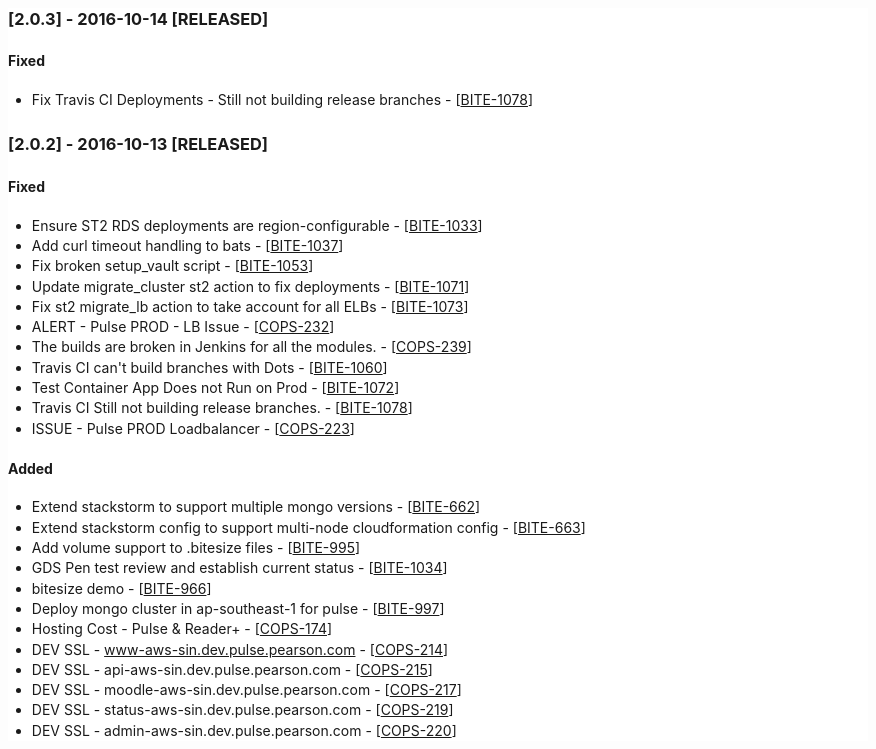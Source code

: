 
### **[2.0.3] - 2016-10-14 [RELEASED]**

#### Fixed

*   Fix Travis CI Deployments - Still not building release branches - [[BITE-1078](https://one-jira.pearson.com/browse/BITE-1078)]

### **[2.0.2] - 2016-10-13 [RELEASED]**

#### Fixed

*   Ensure ST2 RDS deployments are region-configurable - [[BITE-1033](https://one-jira.pearson.com/browse/BITE-1033)]
*   Add curl timeout handling to bats - [[BITE-1037](https://one-jira.pearson.com/browse/BITE-1037)]
*   Fix broken setup_vault script - [[BITE-1053](https://one-jira.pearson.com/browse/BITE-1053)]
*   Update migrate_cluster st2 action to fix deployments - [[BITE-1071](https://one-jira.pearson.com/browse/BITE-1071)]
*   Fix st2 migrate_lb action to take account for all ELBs - [[BITE-1073](https://one-jira.pearson.com/browse/BITE-1073)]
*   ALERT - Pulse PROD - LB Issue - [[COPS-232](https://one-jira.pearson.com/browse/COPS-232)]
*   The builds are broken in Jenkins for all the modules. - [[COPS-239](https://one-jira.pearson.com/browse/COPS-239)]
*   Travis CI can't build branches with Dots - [[BITE-1060](https://one-jira.pearson.com/browse/BITE-1060)]
*   Test Container App Does not Run on Prod - [[BITE-1072](https://one-jira.pearson.com/browse/BITE-1072)]
*   Travis CI Still not building release branches. - [[BITE-1078](https://one-jira.pearson.com/browse/BITE-1078)]
*   ISSUE - Pulse PROD Loadbalancer - [[COPS-223](https://one-jira.pearson.com/browse/COPS-223)]

#### Added

*   Extend stackstorm to support multiple mongo versions - [[BITE-662](https://one-jira.pearson.com/browse/BITE-662)]
*   Extend stackstorm config to support multi-node cloudformation config - [[BITE-663](https://one-jira.pearson.com/browse/BITE-663)]
*   Add volume support to .bitesize files - [[BITE-995](https://one-jira.pearson.com/browse/BITE-995)]
*   GDS Pen test review and establish current status - [[BITE-1034](https://one-jira.pearson.com/browse/BITE-1034)]
*   bitesize demo - [[BITE-966](https://one-jira.pearson.com/browse/BITE-966)]
*   Deploy mongo cluster in ap-southeast-1 for pulse - [[BITE-997](https://one-jira.pearson.com/browse/BITE-997)]
*   Hosting Cost - Pulse & Reader+ - [[COPS-174](https://one-jira.pearson.com/browse/COPS-174)]
*   DEV SSL - www-aws-sin.dev.pulse.pearson.com - [[COPS-214](https://one-jira.pearson.com/browse/COPS-214)]
*   DEV SSL - api-aws-sin.dev.pulse.pearson.com - [[COPS-215](https://one-jira.pearson.com/browse/COPS-215)]
*   DEV SSL - moodle-aws-sin.dev.pulse.pearson.com - [[COPS-217](https://one-jira.pearson.com/browse/COPS-217)]
*   DEV SSL - status-aws-sin.dev.pulse.pearson.com - [[COPS-219](https://one-jira.pearson.com/browse/COPS-219)]
*   DEV SSL - admin-aws-sin.dev.pulse.pearson.com - [[COPS-220](https://one-jira.pearson.com/browse/COPS-220)]
